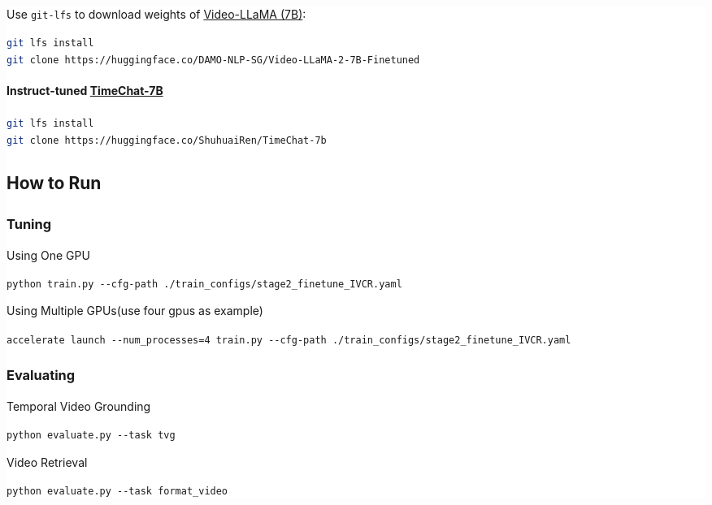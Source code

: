Use `git-lfs` to download weights of [Video-LLaMA (7B)](https://huggingface.co/DAMO-NLP-SG/Video-LLaMA-2-7B-Finetuned/tree/main):
```bash
git lfs install
git clone https://huggingface.co/DAMO-NLP-SG/Video-LLaMA-2-7B-Finetuned
```

#### Instruct-tuned [TimeChat-7B](https://huggingface.co/ShuhuaiRen/TimeChat-7b)
```bash
git lfs install
git clone https://huggingface.co/ShuhuaiRen/TimeChat-7b
```

## How to Run
### Tuning
Using One GPU
```
python train.py --cfg-path ./train_configs/stage2_finetune_IVCR.yaml
```
Using Multiple GPUs(use four gpus as example)
```
accelerate launch --num_processes=4 train.py --cfg-path ./train_configs/stage2_finetune_IVCR.yaml
```

### Evaluating
Temporal Video Grounding
```
python evaluate.py --task tvg
```

Video Retrieval
```
python evaluate.py --task format_video 
```